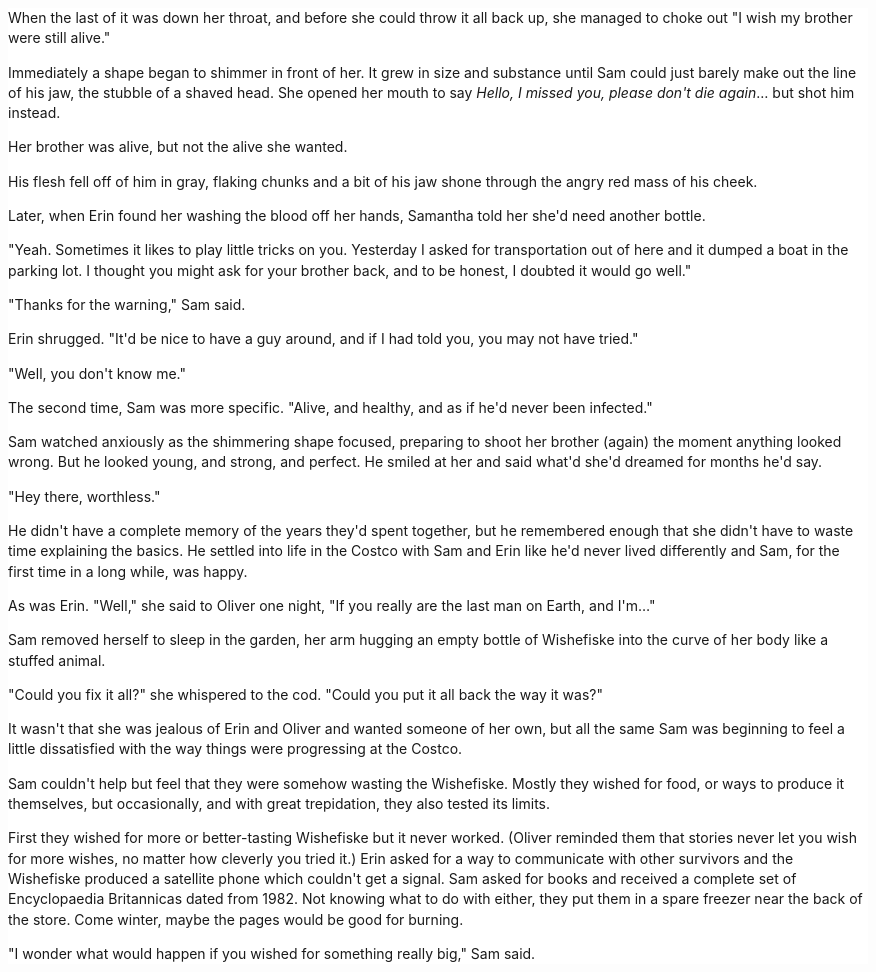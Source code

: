 When the last of it was down her throat, and before she could throw it all back up, she managed to choke out "I wish my brother were still alive."

Immediately a shape began to shimmer in front of her. It grew in size and substance until Sam could just barely make out the line of his jaw, the stubble of a shaved head. She opened her mouth to say _Hello, I missed you, please don't die again_… but shot him instead.

Her brother was alive, but not the alive she wanted.

His flesh fell off of him in gray, flaking chunks and a bit of his jaw shone through the angry red mass of his cheek.

Later, when Erin found her washing the blood off her hands, Samantha told her she'd need another bottle.

"Yeah. Sometimes it likes to play little tricks on you. Yesterday I asked for transportation out of here and it dumped a boat in the parking lot. I thought you might ask for your brother back, and to be honest, I doubted it would go well."

"Thanks for the warning," Sam said.

Erin shrugged. "It'd be nice to have a guy around, and if I had told you, you may not have tried."

"Well, you don't know me."

The second time, Sam was more specific. "Alive, and healthy, and as if he'd never been infected."

Sam watched anxiously as the shimmering shape focused, preparing to shoot her brother (again) the moment anything looked wrong. But he looked young, and strong, and perfect. He smiled at her and said what'd she'd dreamed for months he'd say.

"Hey there, worthless."

He didn't have a complete memory of the years they'd spent together, but he remembered enough that she didn't have to waste time explaining the basics. He settled into life in the Costco with Sam and Erin like he'd never lived differently and Sam, for the first time in a long while, was happy.

As was Erin. "Well," she said to Oliver one night, "If you really are the last man on Earth, and I'm…"

Sam removed herself to sleep in the garden, her arm hugging an empty bottle of Wishefiske into the curve of her body like a stuffed animal.

"Could you fix it all?" she whispered to the cod. "Could you put it all back the way it was?"

It wasn't that she was jealous of Erin and Oliver and wanted someone of her own, but all the same Sam was beginning to feel a little dissatisfied with the way things were progressing at the Costco.

Sam couldn't help but feel that they were somehow wasting the Wishefiske. Mostly they wished for food, or ways to produce it themselves, but occasionally, and with great trepidation, they also tested its limits.

First they wished for more or better-tasting Wishefiske but it never worked. (Oliver reminded them that stories never let you wish for more wishes, no matter how cleverly you tried it.) Erin asked for a way to communicate with other survivors and the Wishefiske produced a satellite phone which couldn't get a signal. Sam asked for books and received a complete set of Encyclopaedia Britannicas dated from 1982. Not knowing what to do with either, they put them in a spare freezer near the back of the store. Come winter, maybe the pages would be good for burning.

"I wonder what would happen if you wished for something really big," Sam said.
